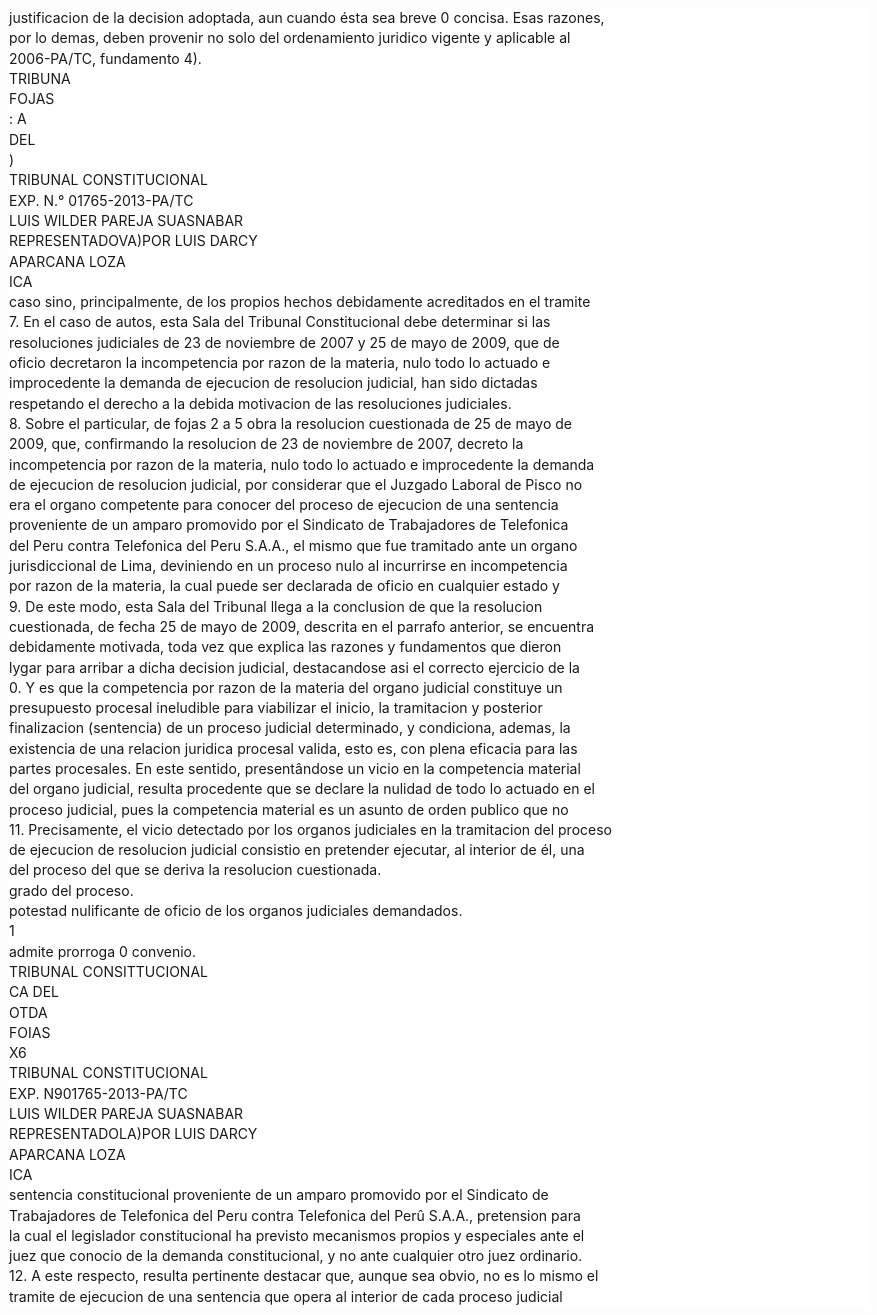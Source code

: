 justificacion de la decision adoptada, aun cuando ésta sea breve 0 concisa. Esas razones,  
por lo demas, deben provenir no solo del ordenamiento juridico vigente y aplicable al  
2006-PA/TC, fundamento 4).  
TRIBUNA  
FOJAS  
: A  
 DEL  
)  
TRIBUNAL CONSTITUCIONAL  
EXP. N.° 01765-2013-PA/TC  
LUIS WILDER PAREJA SUASNABAR  
REPRESENTADOVA)POR LUIS DARCY  
APARCANA LOZA  
ICA  
caso sino, principalmente, de los propios hechos debidamente acreditados en el tramite  
7. En el caso de autos, esta Sala del Tribunal Constitucional debe determinar si las  
resoluciones judiciales de 23 de noviembre de 2007 y 25 de mayo de 2009, que de  
oficio decretaron la incompetencia por razon de la materia, nulo todo lo actuado e  
improcedente la demanda de ejecucion de resolucion judicial, han sido dictadas  
respetando el derecho a la debida motivacion de las resoluciones judiciales.  
8. Sobre el particular, de fojas 2 a 5 obra la resolucion cuestionada de 25 de mayo de  
2009, que, confirmando la resolucion de 23 de noviembre de 2007, decreto la  
incompetencia por razon de la materia, nulo todo lo actuado e improcedente la demanda  
de ejecucion de resolucion judicial, por considerar que el Juzgado Laboral de Pisco no  
era el organo competente para conocer del proceso de ejecucion de una sentencia  
proveniente de un amparo promovido por el Sindicato de Trabajadores de Telefonica  
del Peru contra Telefonica del Peru S.A.A., el mismo que fue tramitado ante un organo  
jurisdiccional de Lima, deviniendo en un proceso nulo al incurrirse en incompetencia  
por razon de la materia, la cual puede ser declarada de oficio en cualquier estado y  
9. De este modo, esta Sala del Tribunal llega a la conclusion de que la resolucion  
cuestionada, de fecha 25 de mayo de 2009, descrita en el parrafo anterior, se encuentra  
debidamente motivada, toda vez que explica las razones y fundamentos que dieron  
lygar para arribar a dicha decision judicial, destacandose asi el correcto ejercicio de la  
0. Y es que la competencia por razon de la materia del organo judicial constituye un  
presupuesto procesal ineludible para viabilizar el inicio, la tramitacion y posterior  
finalizacion (sentencia) de un proceso judicial determinado, y condiciona, ademas, la  
existencia de una relacion juridica procesal valida, esto es, con plena eficacia para las  
partes procesales. En este sentido, presentândose un vicio en la competencia material  
del organo judicial, resulta procedente que se declare la nulidad de todo lo actuado en el  
proceso judicial, pues la competencia material es un asunto de orden publico que no  
11. Precisamente, el vicio detectado por los organos judiciales en la tramitacion del proceso  
de ejecucion de resolucion judicial consistio en pretender ejecutar, al interior de él, una  
del proceso del que se deriva la resolucion cuestionada.  
grado del proceso.  
potestad nulificante de oficio de los organos judiciales demandados.  
1  
admite prorroga 0 convenio.  
TRIBUNAL CONSITTUCIONAL  
CA DEL  
OTDA  
FOIAS  
X6  
TRIBUNAL CONSTITUCIONAL  
EXP. N901765-2013-PA/TC  
LUIS WILDER PAREJA SUASNABAR  
REPRESENTADOLA)POR LUIS DARCY  
APARCANA LOZA  
ICA  
sentencia constitucional proveniente de un amparo promovido por el Sindicato de  
Trabajadores de Telefonica del Peru contra Telefonica del Perû S.A.A., pretension para  
la cual el legislador constitucional ha previsto mecanismos propios y especiales ante el  
juez que conocio de la demanda constitucional, y no ante cualquier otro juez ordinario.  
12. A este respecto, resulta pertinente destacar que, aunque sea obvio, no es lo mismo el  
tramite de ejecucion de una sentencia que opera al interior de cada proceso judicial  